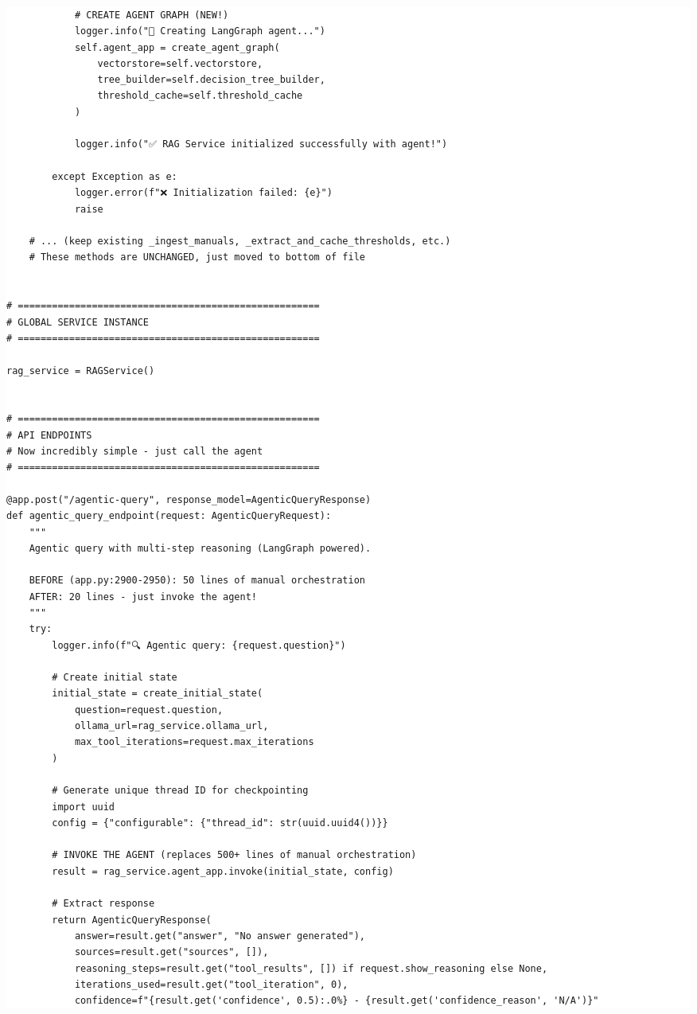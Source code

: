 ```
            # CREATE AGENT GRAPH (NEW!)
            logger.info("🤖 Creating LangGraph agent...")
            self.agent_app = create_agent_graph(
                vectorstore=self.vectorstore,
                tree_builder=self.decision_tree_builder,
                threshold_cache=self.threshold_cache
            )

            logger.info("✅ RAG Service initialized successfully with agent!")

        except Exception as e:
            logger.error(f"❌ Initialization failed: {e}")
            raise

    # ... (keep existing _ingest_manuals, _extract_and_cache_thresholds, etc.)
    # These methods are UNCHANGED, just moved to bottom of file


# =====================================================
# GLOBAL SERVICE INSTANCE
# =====================================================

rag_service = RAGService()


# =====================================================
# API ENDPOINTS
# Now incredibly simple - just call the agent
# =====================================================

@app.post("/agentic-query", response_model=AgenticQueryResponse)
def agentic_query_endpoint(request: AgenticQueryRequest):
    """
    Agentic query with multi-step reasoning (LangGraph powered).

    BEFORE (app.py:2900-2950): 50 lines of manual orchestration
    AFTER: 20 lines - just invoke the agent!
    """
    try:
        logger.info(f"🔍 Agentic query: {request.question}")

        # Create initial state
        initial_state = create_initial_state(
            question=request.question,
            ollama_url=rag_service.ollama_url,
            max_tool_iterations=request.max_iterations
        )

        # Generate unique thread ID for checkpointing
        import uuid
        config = {"configurable": {"thread_id": str(uuid.uuid4())}}

        # INVOKE THE AGENT (replaces 500+ lines of manual orchestration)
        result = rag_service.agent_app.invoke(initial_state, config)

        # Extract response
        return AgenticQueryResponse(
            answer=result.get("answer", "No answer generated"),
            sources=result.get("sources", []),
            reasoning_steps=result.get("tool_results", []) if request.show_reasoning else None,
            iterations_used=result.get("tool_iteration", 0),
            confidence=f"{result.get('confidence', 0.5):.0%} - {result.get('confidence_reason', 'N/A')}"
```